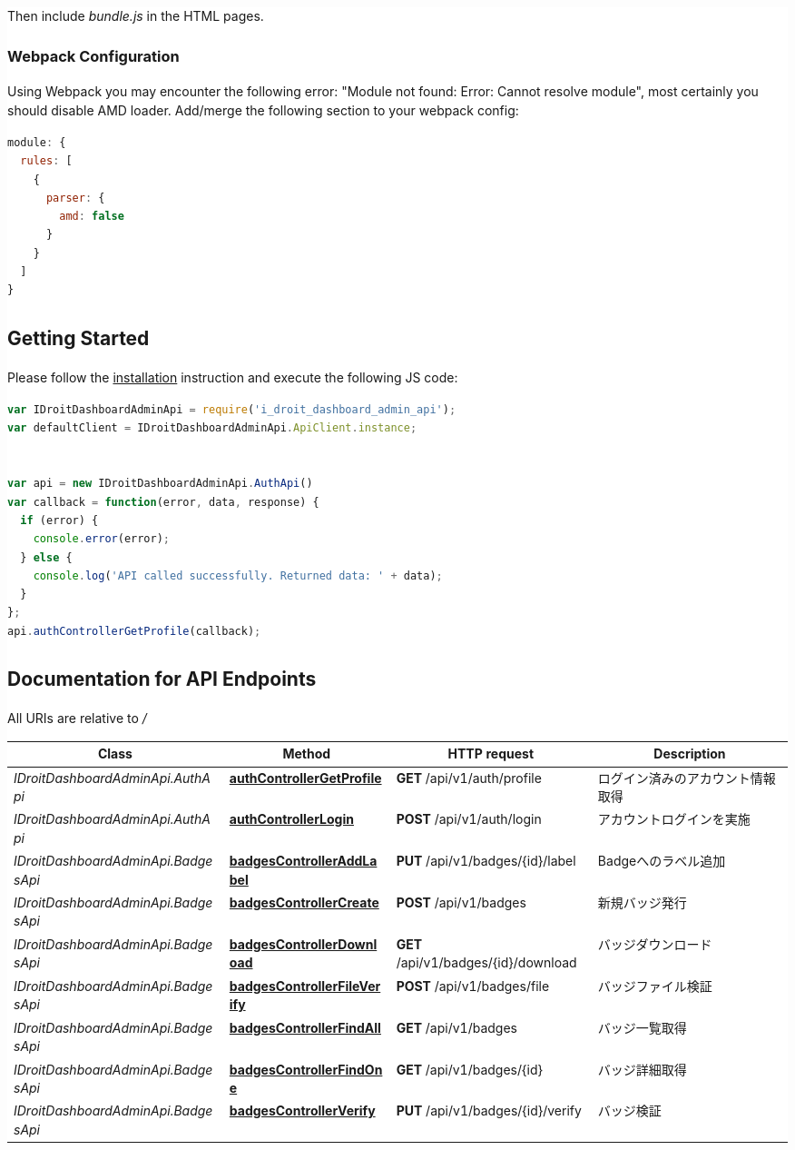 Then include *bundle.js* in the HTML pages.

### Webpack Configuration

Using Webpack you may encounter the following error: "Module not found: Error:
Cannot resolve module", most certainly you should disable AMD loader. Add/merge
the following section to your webpack config:

```javascript
module: {
  rules: [
    {
      parser: {
        amd: false
      }
    }
  ]
}
```

## Getting Started

Please follow the [installation](#installation) instruction and execute the following JS code:

```javascript
var IDroitDashboardAdminApi = require('i_droit_dashboard_admin_api');
var defaultClient = IDroitDashboardAdminApi.ApiClient.instance;


var api = new IDroitDashboardAdminApi.AuthApi()
var callback = function(error, data, response) {
  if (error) {
    console.error(error);
  } else {
    console.log('API called successfully. Returned data: ' + data);
  }
};
api.authControllerGetProfile(callback);
```

## Documentation for API Endpoints

All URIs are relative to */*

Class | Method | HTTP request | Description
------------ | ------------- | ------------- | -------------
*IDroitDashboardAdminApi.AuthApi* | [**authControllerGetProfile**](docs/AuthApi.md#authControllerGetProfile) | **GET** /api/v1/auth/profile | ログイン済みのアカウント情報取得
*IDroitDashboardAdminApi.AuthApi* | [**authControllerLogin**](docs/AuthApi.md#authControllerLogin) | **POST** /api/v1/auth/login | アカウントログインを実施
*IDroitDashboardAdminApi.BadgesApi* | [**badgesControllerAddLabel**](docs/BadgesApi.md#badgesControllerAddLabel) | **PUT** /api/v1/badges/{id}/label | Badgeへのラベル追加
*IDroitDashboardAdminApi.BadgesApi* | [**badgesControllerCreate**](docs/BadgesApi.md#badgesControllerCreate) | **POST** /api/v1/badges | 新規バッジ発行
*IDroitDashboardAdminApi.BadgesApi* | [**badgesControllerDownload**](docs/BadgesApi.md#badgesControllerDownload) | **GET** /api/v1/badges/{id}/download | バッジダウンロード
*IDroitDashboardAdminApi.BadgesApi* | [**badgesControllerFileVerify**](docs/BadgesApi.md#badgesControllerFileVerify) | **POST** /api/v1/badges/file | バッジファイル検証
*IDroitDashboardAdminApi.BadgesApi* | [**badgesControllerFindAll**](docs/BadgesApi.md#badgesControllerFindAll) | **GET** /api/v1/badges | バッジ一覧取得
*IDroitDashboardAdminApi.BadgesApi* | [**badgesControllerFindOne**](docs/BadgesApi.md#badgesControllerFindOne) | **GET** /api/v1/badges/{id} | バッジ詳細取得
*IDroitDashboardAdminApi.BadgesApi* | [**badgesControllerVerify**](docs/BadgesApi.md#badgesControllerVerify) | **PUT** /api/v1/badges/{id}/verify | バッジ検証